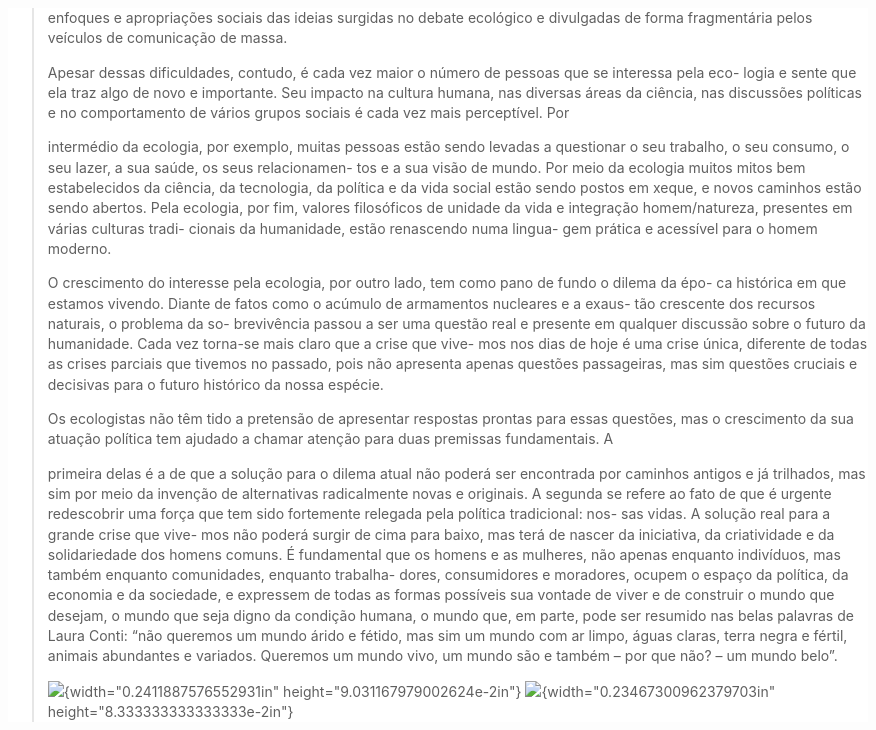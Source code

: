 > enfoques e apropriações sociais das ideias surgidas no debate
> ecológico e divulgadas de forma fragmentária pelos veículos de
> comunicação de massa.
>
> Apesar dessas dificuldades, contudo, é cada vez maior o número de
> pessoas que se interessa pela eco- logia e sente que ela traz algo de
> novo e importante. Seu impacto na cultura humana, nas diversas áreas
> da ciência, nas discussões políticas e no comportamento de vários
> grupos sociais é cada vez mais perceptível. Por
>
> intermédio da ecologia, por exemplo, muitas pessoas estão sendo
> levadas a questionar o seu trabalho, o seu consumo, o seu lazer, a sua
> saúde, os seus relacionamen- tos e a sua visão de mundo. Por meio da
> ecologia muitos mitos bem estabelecidos da ciência, da tecnologia, da
> política e da vida social estão sendo postos em xeque, e novos
> caminhos estão sendo abertos. Pela ecologia, por fim, valores
> filosóficos de unidade da vida e integração homem/natureza, presentes
> em várias culturas tradi- cionais da humanidade, estão renascendo numa
> lingua- gem prática e acessível para o homem moderno.
>
> O crescimento do interesse pela ecologia, por outro lado, tem como
> pano de fundo o dilema da épo- ca histórica em que estamos vivendo.
> Diante de fatos como o acúmulo de armamentos nucleares e a exaus- tão
> crescente dos recursos naturais, o problema da so- brevivência passou
> a ser uma questão real e presente em qualquer discussão sobre o futuro
> da humanidade. Cada vez torna-se mais claro que a crise que vive- mos
> nos dias de hoje é uma crise única, diferente de todas as crises
> parciais que tivemos no passado, pois não apresenta apenas questões
> passageiras, mas sim questões cruciais e decisivas para o futuro
> histórico da nossa espécie.
>
> Os ecologistas não têm tido a pretensão de apresentar respostas
> prontas para essas questões, mas o crescimento da sua atuação política
> tem ajudado a chamar atenção para duas premissas fundamentais. A
>
> primeira delas é a de que a solução para o dilema atual não poderá ser
> encontrada por caminhos antigos e já trilhados, mas sim por meio da
> invenção de alternativas radicalmente novas e originais. A segunda se
> refere ao fato de que é urgente redescobrir uma força que tem sido
> fortemente relegada pela política tradicional: nos- sas vidas. A
> solução real para a grande crise que vive- mos não poderá surgir de
> cima para baixo, mas terá de nascer da iniciativa, da criatividade e
> da solidariedade dos homens comuns. É fundamental que os homens e as
> mulheres, não apenas enquanto indivíduos, mas também enquanto
> comunidades, enquanto trabalha- dores, consumidores e moradores,
> ocupem o espaço da política, da economia e da sociedade, e expressem
> de todas as formas possíveis sua vontade de viver e de construir o
> mundo que desejam, o mundo que seja digno da condição humana, o mundo
> que, em parte, pode ser resumido nas belas palavras de Laura Conti:
> “não queremos um mundo árido e fétido, mas sim um mundo com ar limpo,
> águas claras, terra negra e fértil, animais abundantes e variados.
> Queremos um mundo vivo, um mundo são e também – por que não? – um
> mundo belo”.
>
> ![](media/image7.png){width="0.2411887576552931in"
> height="9.031167979002624e-2in"}
> ![](media/image8.png){width="0.23467300962379703in"
> height="8.333333333333333e-2in"}
